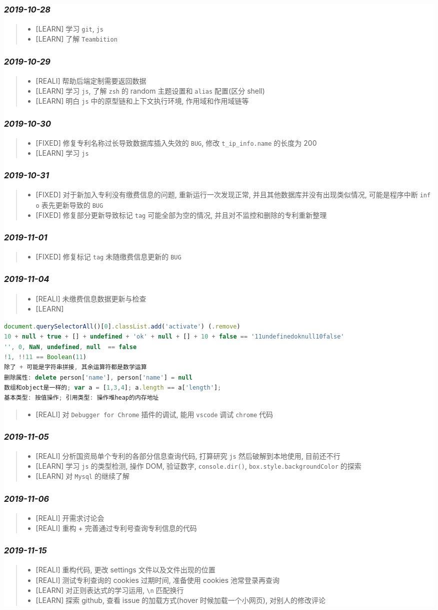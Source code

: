 
### *2019-10-28*
>- [LEARN] 学习 `git`, `js`
>- [LEARN] 了解 `Teambition`


### *2019-10-29*
>- [REALI] 帮助后端定制需要返回数据
>- [LEARN] 学习 `js`, 了解 `zsh` 的 random 主题设置和 `alias` 配置(区分 shell)
>- [LEARN] 明白 `js` 中的原型链和上下文执行环境, 作用域和作用域链等

### *2019-10-30*
>- [FIXED] 修复专利名称过长导致数据库插入失效的 `BUG`, 修改 `t_ip_info.name` 的长度为 200 
>- [LEARN] 学习 `js`

### *2019-10-31*
>- [FIXED] 对于新加入专利没有缴费信息的问题, 重新运行一次发现正常, 并且其他数据库并没有出现类似情况, 可能是程序中断 `info` 表先更新导致的 `BUG`
>- [FIXED] 修复部分更新导致标记 `tag` 可能全部为空的情况, 并且对不监控和删除的专利重新整理

### *2019-11-01*
>- [FIXED] 修复标记 `tag` 未随缴费信息更新的 `BUG`

### *2019-11-04*
>- [REALI] 未缴费信息数据更新与检查
>- [LEARN] 
```js
document.querySelectorAll()[0].classList.add('activate') (.remove)
10 + null + true + [] + undefined + 'ok' + null + [] + 10 + false == '11undefinedoknull10false'
'', 0, NaN, undefined, null  == false
!1, !!11 == Boolean(11)
除了 + 可能是字符串拼接, 其余运算符都是数学运算 
删除属性: delete person['name'], person['name'] = null
数组和object是一样的; var a = [1,3,4]; a.length == a['length'];
基本类型: 按值操作; 引用类型: 操作堆heap的内存地址
```
>- [REALI] 对 `Debugger for Chrome` 插件的调试, 能用 `vscode` 调试 `chrome` 代码
 

### *2019-11-05*
>- [REALI] 分析国资局单个专利的各部分信息查询代码, 打算研究 `js` 然后破解到本地使用, 目前还不行
>- [LEARN] 学习 `js` 的类型检测, 操作 DOM, 验证数字, `console.dir()`, `box.style.backgroundColor` 的探索
>- [LEARN] 对 `Mysql` 的继续了解

### *2019-11-06*
>- [REALI] 开需求讨论会
>- [REALI] 重构 + 完善通过专利号查询专利信息的代码

### *2019-11-15*
>- [REALI] 重构代码, 更改 settings 文件以及文件出现的位置
>- [REALI] 测试专利查询的 cookies 过期时间, 准备使用 cookies 池常登录再查询
>- [LEARN] 对正则表达式的学习运用, `\n` 匹配换行
>- [LEARN] 探索 github, 查看 issue 的加载方式(hover 时候加载一个小网页), 对别人的修改评论
